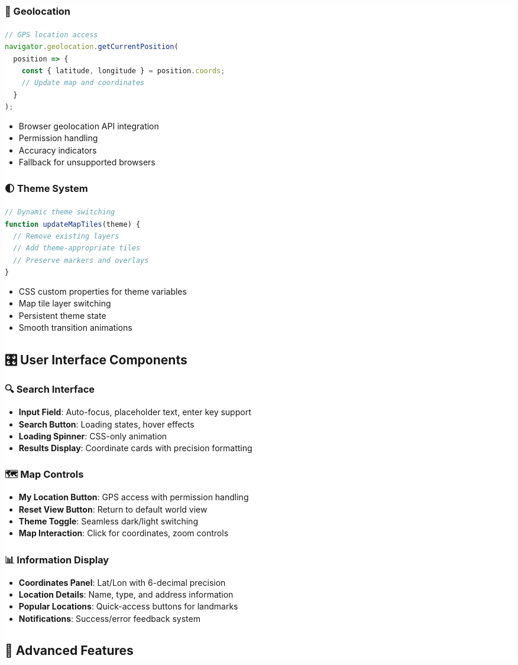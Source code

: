 ### 🎯 Geolocation
```javascript
// GPS location access
navigator.geolocation.getCurrentPosition(
  position => {
    const { latitude, longitude } = position.coords;
    // Update map and coordinates
  }
);
```
- Browser geolocation API integration
- Permission handling
- Accuracy indicators
- Fallback for unsupported browsers

### 🌓 Theme System
```javascript
// Dynamic theme switching
function updateMapTiles(theme) {
  // Remove existing layers
  // Add theme-appropriate tiles
  // Preserve markers and overlays
}
```
- CSS custom properties for theme variables
- Map tile layer switching
- Persistent theme state
- Smooth transition animations

## 🎛️ User Interface Components

### 🔍 Search Interface
- **Input Field**: Auto-focus, placeholder text, enter key support
- **Search Button**: Loading states, hover effects
- **Loading Spinner**: CSS-only animation
- **Results Display**: Coordinate cards with precision formatting

### 🗺️ Map Controls
- **My Location Button**: GPS access with permission handling
- **Reset View Button**: Return to default world view
- **Theme Toggle**: Seamless dark/light switching
- **Map Interaction**: Click for coordinates, zoom controls

### 📊 Information Display
- **Coordinates Panel**: Lat/Lon with 6-decimal precision
- **Location Details**: Name, type, and address information
- **Popular Locations**: Quick-access buttons for landmarks
- **Notifications**: Success/error feedback system

## 🌟 Advanced Features
